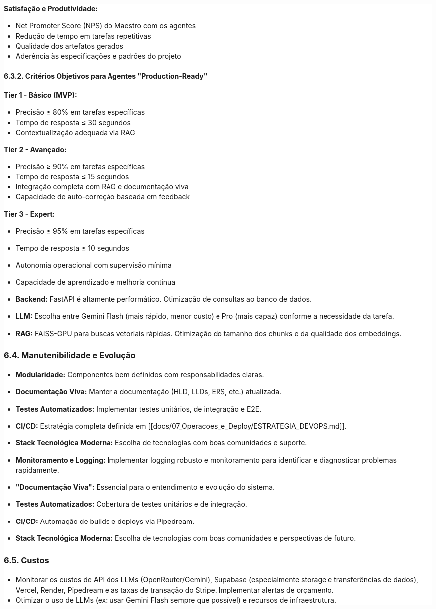 **Satisfação e Produtividade:**
- Net Promoter Score (NPS) do Maestro com os agentes
- Redução de tempo em tarefas repetitivas
- Qualidade dos artefatos gerados
- Aderência às especificações e padrões do projeto

#### 6.3.2. Critérios Objetivos para Agentes "Production-Ready"

**Tier 1 - Básico (MVP):**
- Precisão ≥ 80% em tarefas específicas
- Tempo de resposta ≤ 30 segundos
- Contextualização adequada via RAG

**Tier 2 - Avançado:**
- Precisão ≥ 90% em tarefas específicas
- Tempo de resposta ≤ 15 segundos
- Integração completa com RAG e documentação viva
- Capacidade de auto-correção baseada em feedback

**Tier 3 - Expert:**
- Precisão ≥ 95% em tarefas específicas
- Tempo de resposta ≤ 10 segundos
- Autonomia operacional com supervisão mínima
- Capacidade de aprendizado e melhoria contínua
    
- **Backend:** FastAPI é altamente performático. Otimização de consultas ao banco de dados.
    
- **LLM:** Escolha entre Gemini Flash (mais rápido, menor custo) e Pro (mais capaz) conforme a necessidade da tarefa.
    
- **RAG:** FAISS-GPU para buscas vetoriais rápidas. Otimização do tamanho dos chunks e da qualidade dos embeddings.
    
### 6.4. Manutenibilidade e Evolução

-   **Modularidade:** Componentes bem definidos com responsabilidades claras.
-   **Documentação Viva:** Manter a documentação (HLD, LLDs, ERS, etc.) atualizada.
-   **Testes Automatizados:** Implementar testes unitários, de integração e E2E.
-   **CI/CD:** Estratégia completa definida em [[docs/07_Operacoes_e_Deploy/ESTRATEGIA_DEVOPS.md]].
-   **Stack Tecnológica Moderna:** Escolha de tecnologias com boas comunidades e suporte.
-   **Monitoramento e Logging:** Implementar logging robusto e monitoramento para identificar e diagnosticar problemas rapidamente.
    
- **"Documentação Viva":** Essencial para o entendimento e evolução do sistema.
    
- **Testes Automatizados:** Cobertura de testes unitários e de integração.
    
- **CI/CD:** Automação de builds e deploys via Pipedream.
    
- **Stack Tecnológica Moderna:** Escolha de tecnologias com boas comunidades e perspectivas de futuro.
    
### 6.5. Custos

- Monitorar os custos de API dos LLMs (OpenRouter/Gemini), Supabase (especialmente storage e transferências de dados), Vercel, Render, Pipedream e as taxas de transação do Stripe. Implementar alertas de orçamento.
- Otimizar o uso de LLMs (ex: usar Gemini Flash sempre que possível) e recursos de infraestrutura.
    